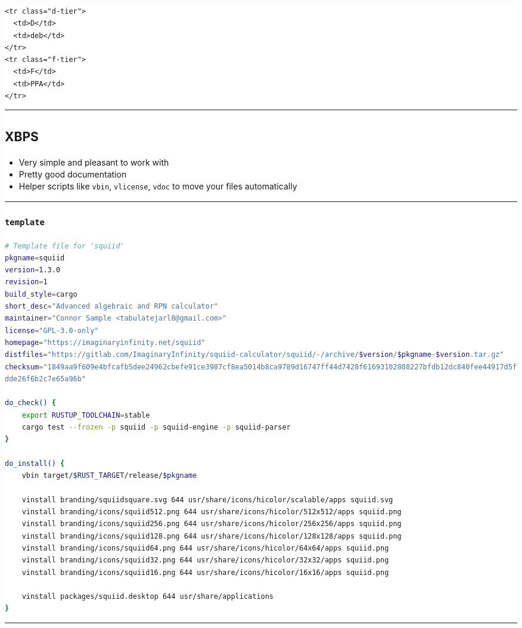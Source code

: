     <tr class="d-tier">
      <td>D</td>
      <td>deb</td>
    </tr>
    <tr class="f-tier">
      <td>F</td>
      <td>PPA</td>
    </tr>
  </tbody>
</table>

---

## XBPS

- Very simple and pleasant to work with
- Pretty good documentation
- Helper scripts like `vbin`, `vlicense`, `vdoc` to move your files automatically

---

### `template`

```bash
# Template file for 'squiid'
pkgname=squiid
version=1.3.0
revision=1
build_style=cargo
short_desc="Advanced algebraic and RPN calculator"
maintainer="Connor Sample <tabulatejarl8@gmail.com>"
license="GPL-3.0-only"
homepage="https://imaginaryinfinity.net/squiid"
distfiles="https://gitlab.com/ImaginaryInfinity/squiid-calculator/squiid/-/archive/$version/$pkgname-$version.tar.gz"
checksum="1849aa9f609e4bfcafb5dee24962cbefe91ce3987cf8ea5014b8ca9789d16747ff44d7428f61693102808227bfdb12dc840fee44917d5fdde26f6b2c7e65a96b"

do_check() {
	export RUSTUP_TOOLCHAIN=stable
	cargo test --frozen -p squiid -p squiid-engine -p squiid-parser
}

do_install() {
	vbin target/$RUST_TARGET/release/$pkgname

	vinstall branding/squiidsquare.svg 644 usr/share/icons/hicolor/scalable/apps squiid.svg
	vinstall branding/icons/squiid512.png 644 usr/share/icons/hicolor/512x512/apps squiid.png
	vinstall branding/icons/squiid256.png 644 usr/share/icons/hicolor/256x256/apps squiid.png
	vinstall branding/icons/squiid128.png 644 usr/share/icons/hicolor/128x128/apps squiid.png
	vinstall branding/icons/squiid64.png 644 usr/share/icons/hicolor/64x64/apps squiid.png
	vinstall branding/icons/squiid32.png 644 usr/share/icons/hicolor/32x32/apps squiid.png
	vinstall branding/icons/squiid16.png 644 usr/share/icons/hicolor/16x16/apps squiid.png

	vinstall packages/squiid.desktop 644 usr/share/applications
}
```

---